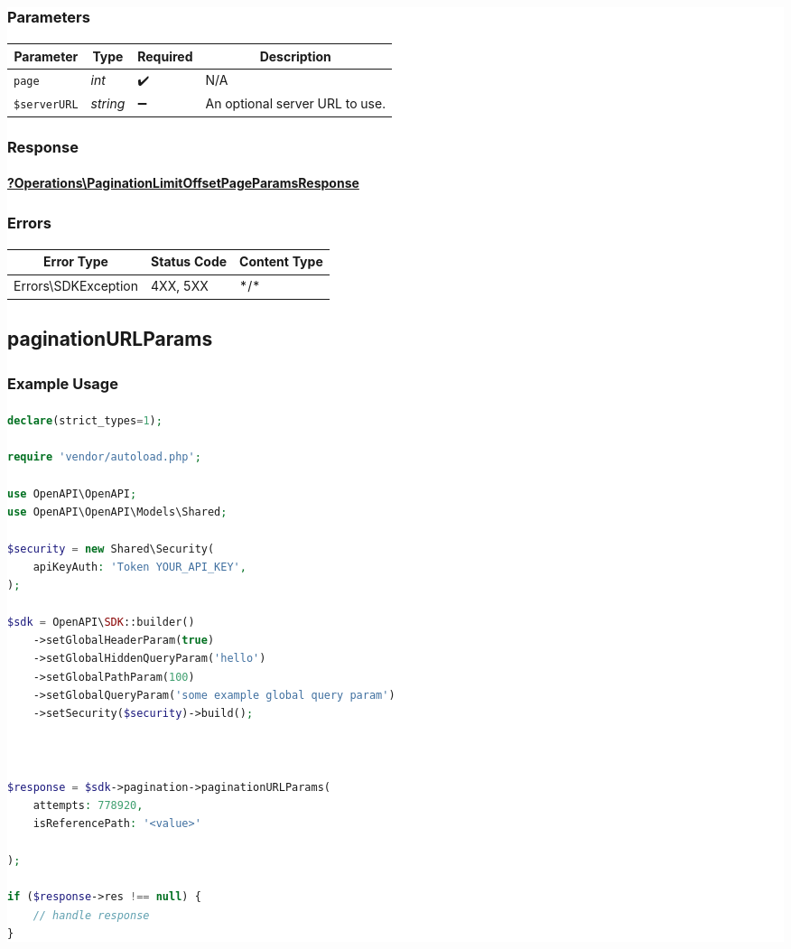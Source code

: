 ### Parameters

| Parameter                      | Type                           | Required                       | Description                    |
| ------------------------------ | ------------------------------ | ------------------------------ | ------------------------------ |
| `page`                         | *int*                          | :heavy_check_mark:             | N/A                            |
| `$serverURL`                   | *string*                       | :heavy_minus_sign:             | An optional server URL to use. |

### Response

**[?Operations\PaginationLimitOffsetPageParamsResponse](../../Models/Operations/PaginationLimitOffsetPageParamsResponse.md)**

### Errors

| Error Type          | Status Code         | Content Type        |
| ------------------- | ------------------- | ------------------- |
| Errors\SDKException | 4XX, 5XX            | \*/\*               |

## paginationURLParams

### Example Usage

```php
declare(strict_types=1);

require 'vendor/autoload.php';

use OpenAPI\OpenAPI;
use OpenAPI\OpenAPI\Models\Shared;

$security = new Shared\Security(
    apiKeyAuth: 'Token YOUR_API_KEY',
);

$sdk = OpenAPI\SDK::builder()
    ->setGlobalHeaderParam(true)
    ->setGlobalHiddenQueryParam('hello')
    ->setGlobalPathParam(100)
    ->setGlobalQueryParam('some example global query param')
    ->setSecurity($security)->build();



$response = $sdk->pagination->paginationURLParams(
    attempts: 778920,
    isReferencePath: '<value>'

);

if ($response->res !== null) {
    // handle response
}
```

